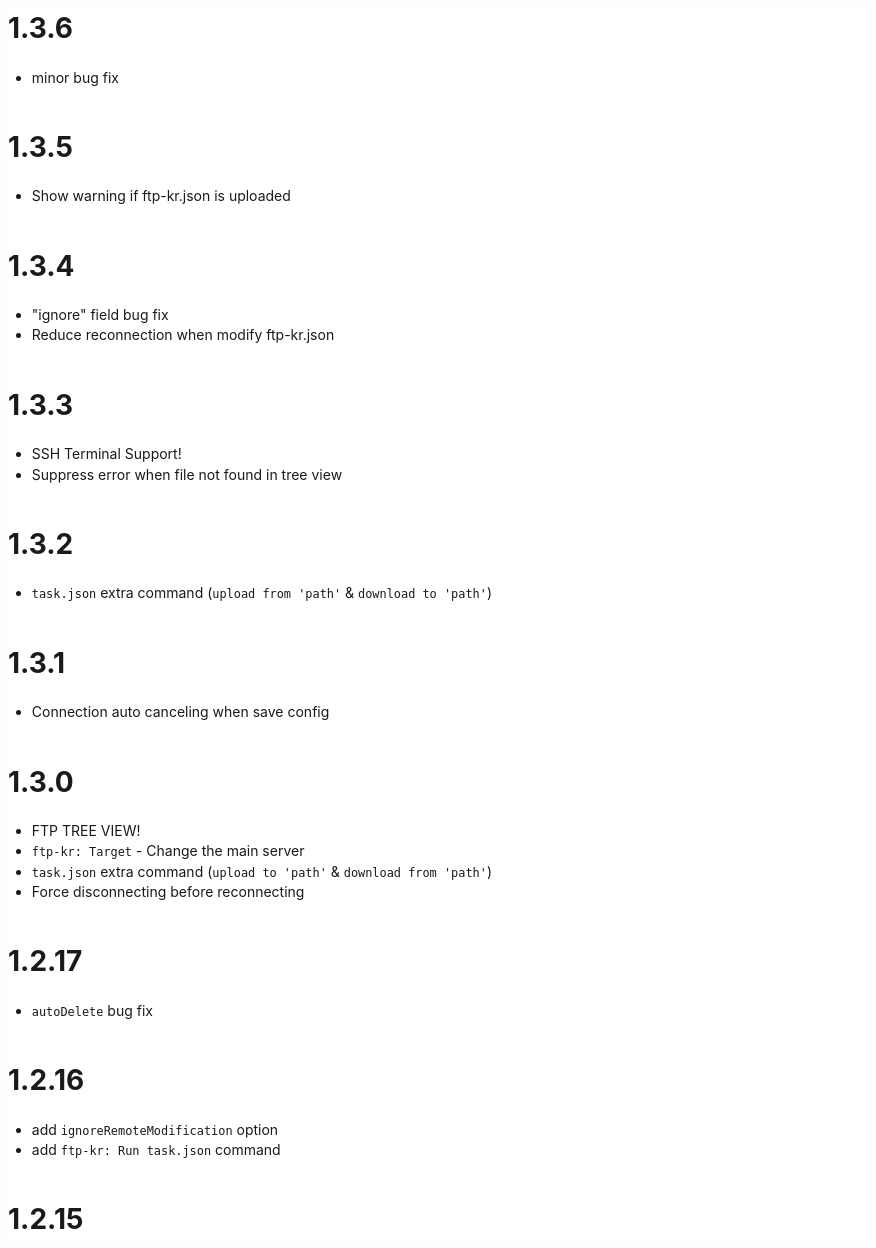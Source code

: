 # 1.3.6

- minor bug fix

# 1.3.5

- Show warning if ftp-kr.json is uploaded

# 1.3.4

- "ignore" field bug fix
- Reduce reconnection when modify ftp-kr.json

# 1.3.3

- SSH Terminal Support!
- Suppress error when file not found in tree view

# 1.3.2

- `task.json` extra command (`upload from 'path'` & `download to 'path'`)

# 1.3.1

- Connection auto canceling when save config

# 1.3.0

- FTP TREE VIEW!
- `ftp-kr: Target` - Change the main server
- `task.json` extra command (`upload to 'path'` & `download from 'path'`)
- Force disconnecting before reconnecting

# 1.2.17

- `autoDelete` bug fix

# 1.2.16

- add `ignoreRemoteModification` option
- add `ftp-kr: Run task.json` command

# 1.2.15
